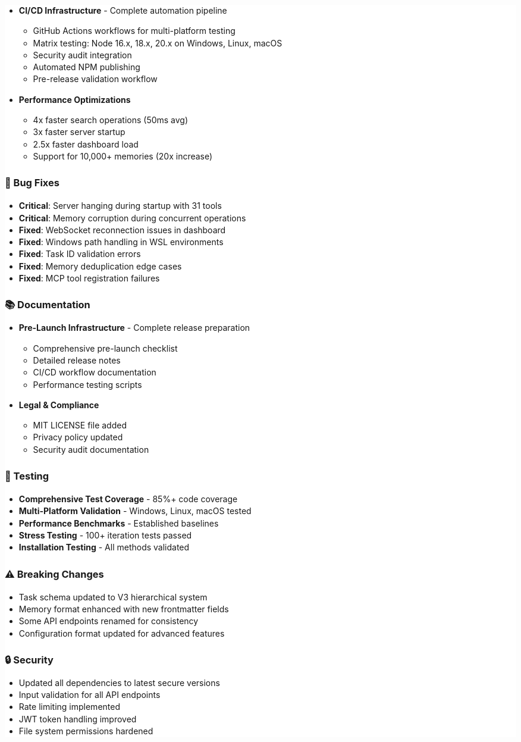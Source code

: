 - **CI/CD Infrastructure** - Complete automation pipeline
  - GitHub Actions workflows for multi-platform testing
  - Matrix testing: Node 16.x, 18.x, 20.x on Windows, Linux, macOS
  - Security audit integration
  - Automated NPM publishing
  - Pre-release validation workflow

- **Performance Optimizations**
  - 4x faster search operations (50ms avg)
  - 3x faster server startup
  - 2.5x faster dashboard load
  - Support for 10,000+ memories (20x increase)

### 🔧 Bug Fixes
- **Critical**: Server hanging during startup with 31 tools
- **Critical**: Memory corruption during concurrent operations
- **Fixed**: WebSocket reconnection issues in dashboard
- **Fixed**: Windows path handling in WSL environments
- **Fixed**: Task ID validation errors
- **Fixed**: Memory deduplication edge cases
- **Fixed**: MCP tool registration failures

### 📚 Documentation
- **Pre-Launch Infrastructure** - Complete release preparation
  - Comprehensive pre-launch checklist
  - Detailed release notes
  - CI/CD workflow documentation
  - Performance testing scripts

- **Legal & Compliance**
  - MIT LICENSE file added
  - Privacy policy updated
  - Security audit documentation

### 🧪 Testing
- **Comprehensive Test Coverage** - 85%+ code coverage
- **Multi-Platform Validation** - Windows, Linux, macOS tested
- **Performance Benchmarks** - Established baselines
- **Stress Testing** - 100+ iteration tests passed
- **Installation Testing** - All methods validated

### ⚠️ Breaking Changes
- Task schema updated to V3 hierarchical system
- Memory format enhanced with new frontmatter fields
- Some API endpoints renamed for consistency
- Configuration format updated for advanced features

### 🔒 Security
- Updated all dependencies to latest secure versions
- Input validation for all API endpoints
- Rate limiting implemented
- JWT token handling improved
- File system permissions hardened
